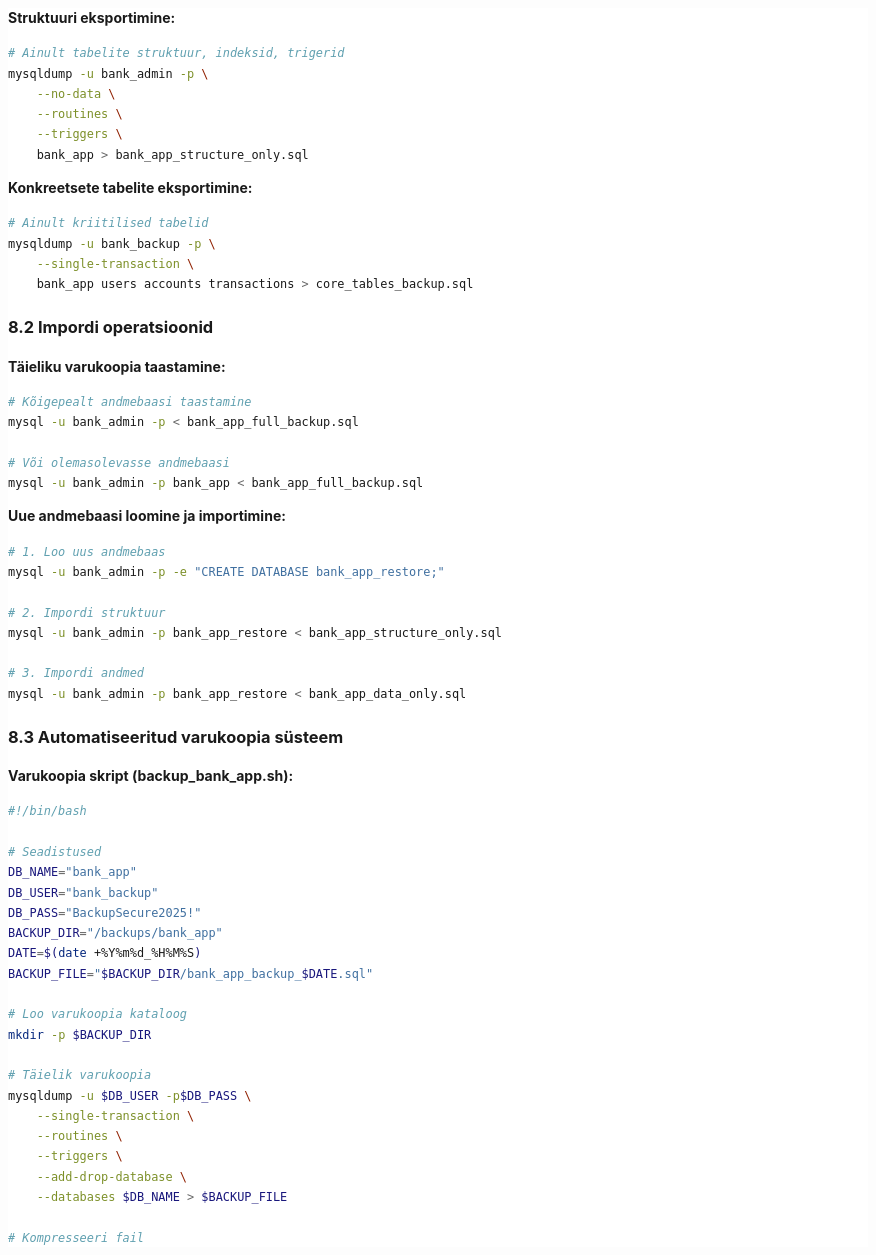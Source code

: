 **Struktuuri eksportimine:**
```bash  
# Ainult tabelite struktuur, indeksid, trigerid
mysqldump -u bank_admin -p \
    --no-data \
    --routines \
    --triggers \
    bank_app > bank_app_structure_only.sql
```

**Konkreetsete tabelite eksportimine:**
```bash
# Ainult kriitilised tabelid
mysqldump -u bank_backup -p \
    --single-transaction \
    bank_app users accounts transactions > core_tables_backup.sql
```

### 8.2 Impordi operatsioonid

**Täieliku varukoopia taastamine:**
```bash
# Kõigepealt andmebaasi taastamine
mysql -u bank_admin -p < bank_app_full_backup.sql

# Või olemasolevasse andmebaasi
mysql -u bank_admin -p bank_app < bank_app_full_backup.sql
```

**Uue andmebaasi loomine ja importimine:**
```bash
# 1. Loo uus andmebaas
mysql -u bank_admin -p -e "CREATE DATABASE bank_app_restore;"

# 2. Impordi struktuur
mysql -u bank_admin -p bank_app_restore < bank_app_structure_only.sql

# 3. Impordi andmed
mysql -u bank_admin -p bank_app_restore < bank_app_data_only.sql
```

### 8.3 Automatiseeritud varukoopia süsteem

**Varukoopia skript (backup_bank_app.sh):**
```bash
#!/bin/bash

# Seadistused
DB_NAME="bank_app"
DB_USER="bank_backup" 
DB_PASS="BackupSecure2025!"
BACKUP_DIR="/backups/bank_app"
DATE=$(date +%Y%m%d_%H%M%S)
BACKUP_FILE="$BACKUP_DIR/bank_app_backup_$DATE.sql"

# Loo varukoopia kataloog
mkdir -p $BACKUP_DIR

# Täielik varukoopia
mysqldump -u $DB_USER -p$DB_PASS \
    --single-transaction \
    --routines \
    --triggers \
    --add-drop-database \
    --databases $DB_NAME > $BACKUP_FILE

# Kompresseeri fail  
```
